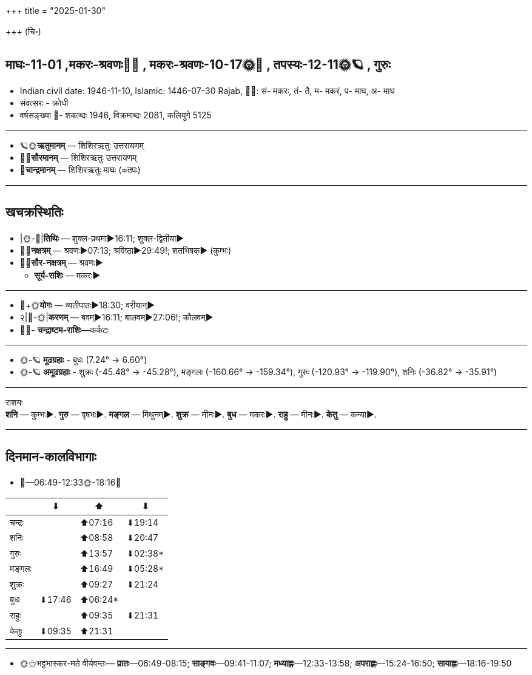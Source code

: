 +++
title = "2025-01-30"

+++
(चि॰)
## माघः-11-01  ,मकरः-श्रवणः🌛🌌  ,  मकरः-श्रवणः-10-17🌞🌌  ,  तपस्यः-12-11🌞🪐  , गुरुः
- Indian civil date: 1946-11-10, Islamic: 1446-07-30 Rajab, 🌌🌞: सं- मकरः, तं- तै, म- मकरं, प- माघ, अ- माघ
- संवत्सरः - क्रोधी
- वर्षसङ्ख्या 🌛- शकाब्दः 1946, विक्रमाब्दः 2081, कलियुगे 5125
___________________
- 🪐🌞**ऋतुमानम्** — शिशिरऋतुः उत्तरायणम्
- 🌌🌞**सौरमानम्** — शिशिरऋतुः उत्तरायणम्
- 🌛**चान्द्रमानम्** — शिशिरऋतुः माघः (≈तपः)
___________________


## खचक्रस्थितिः
- |🌞-🌛|**तिथिः** — शुक्ल-प्रथमा►16:11; शुक्ल-द्वितीया►  
- 🌌🌛**नक्षत्रम्** — श्रवणः►07:13; श्रविष्ठा►29:49!; शतभिषक्► (कुम्भः)  
- 🌌🌞**सौर-नक्षत्रम्** — श्रवणः►  
  - **सूर्य-राशिः** — मकरः► 
___________________
- 🌛+🌞**योगः** — व्यतीपातः►18:30; वरीयान्►  
- २|🌛-🌞|**करणम्** — बवम्►16:11; बालवम्►27:06!; कौलवम्►  
- 🌌🌛- **चन्द्राष्टम-राशिः**—कर्कटः  
___________________
- 🌞-🪐 **मूढग्रहाः** - बुधः (7.24° → 6.60°)
- 🌞-🪐 **अमूढग्रहाः** - शुक्रः (-45.48° → -45.28°), मङ्गलः (-160.66° → -159.34°), गुरुः (-120.93° → -119.90°), शनिः (-36.82° → -35.91°)
___________________
राशयः  
**शनि** — कुम्भः►. **गुरु** — वृषभः►. **मङ्गल** — मिथुनम्►. **शुक्र** — मीनः►. **बुध** — मकरः►. **राहु** — मीनः►. **केतु** — कन्या►. 
___________________


## दिनमान-कालविभागाः
- 🌅—06:49-12:33🌞-18:16🌇  

|      |⬇     |⬆     |⬇     |
|------|-----|-----|------|
|चन्द्रः|     |⬆07:16 |⬇19:14 |
|शनिः   |     |⬆08:58 |⬇20:47 |
|गुरुः  |     |⬆13:57 |⬇02:38*|
|मङ्गलः |     |⬆16:49 |⬇05:28*|
|शुक्रः |     |⬆09:27 |⬇21:24 |
|बुधः   |⬇17:46 |⬆06:24*|     |
|राहुः  |     |⬆09:35 |⬇21:31 |
|केतुः  |⬇09:35 |⬆21:31 |     |
___________________
- 🌞⚝भट्टभास्कर-मते वीर्यवन्तः— **प्रातः**—06:49-08:15; **साङ्गवः**—09:41-11:07; **मध्याह्नः**—12:33-13:58; **अपराह्णः**—15:24-16:50; **सायाह्नः**—18:16-19:50  